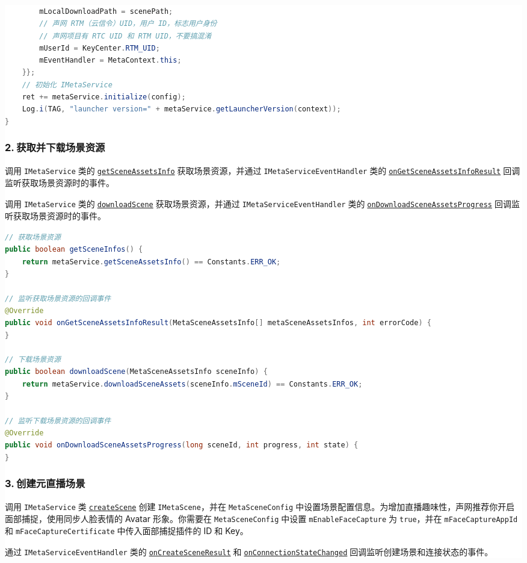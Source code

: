 ```java
        mLocalDownloadPath = scenePath;
        // 声网 RTM（云信令）UID，用户 ID，标志用户身份
        // 声网项目有 RTC UID 和 RTM UID，不要搞混淆
        mUserId = KeyCenter.RTM_UID;
        mEventHandler = MetaContext.this;
    }};
    // 初始化 IMetaService
    ret += metaService.initialize(config);
    Log.i(TAG, "launcher version=" + metaService.getLauncherVersion(context));
}
```


### 2. 获取并下载场景资源

调用 `IMetaService` 类的 [`getSceneAssetsInfo`](./mw_api_ref_android?platform=All%20Platforms#getsceneassetsinfo) 获取场景资源，并通过 `IMetaServiceEventHandler` 类的 [`onGetSceneAssetsInfoResult`](./mw_api_ref_android?platform=All%20Platforms#ongetsceneassetsinforesult) 回调监听获取场景资源时的事件。

调用 `IMetaService` 类的 [`downloadScene`](./mw_api_ref_android?platform=All%20Platforms#downloadscene) 获取场景资源，并通过 `IMetaServiceEventHandler` 类的 [`onDownloadSceneAssetsProgress`](./mw_api_ref_android?platform=All%20Platforms#ondownloadsceneassetsprogress) 回调监听获取场景资源时的事件。

```java
// 获取场景资源
public boolean getSceneInfos() {
    return metaService.getSceneAssetsInfo() == Constants.ERR_OK;
}

// 监听获取场景资源的回调事件
@Override
public void onGetSceneAssetsInfoResult(MetaSceneAssetsInfo[] metaSceneAssetsInfos, int errorCode) {
}

// 下载场景资源
public boolean downloadScene(MetaSceneAssetsInfo sceneInfo) {
    return metaService.downloadSceneAssets(sceneInfo.mSceneId) == Constants.ERR_OK;
}

// 监听下载场景资源的回调事件
@Override
public void onDownloadSceneAssetsProgress(long sceneId, int progress, int state) {
}
```

### 3. 创建元直播场景

调用 `IMetaService` 类 [`createScene`](./mw_api_ref_android?platform=All%20Platforms#createscene) 创建 `IMetaScene`，并在 `MetaSceneConfig` 中设置场景配置信息。为增加直播趣味性，声网推荐你开启面部捕捉，使用同步人脸表情的 Avatar 形象。你需要在 `MetaSceneConfig` 中设置 `mEnableFaceCapture` 为 `true`，并在 `mFaceCaptureAppId` 和 `mFaceCaptureCertificate` 中传入面部捕捉插件的 ID 和 Key。

通过 `IMetaServiceEventHandler` 类的 [`onCreateSceneResult`](./mw_api_ref_android?platform=All%20Platforms#oncreatesceneresult) 和 [`onConnectionStateChanged`](./mw_api_ref_android?platform=All%20Platforms#onconnectionstatechanged) 回调监听创建场景和连接状态的事件。
